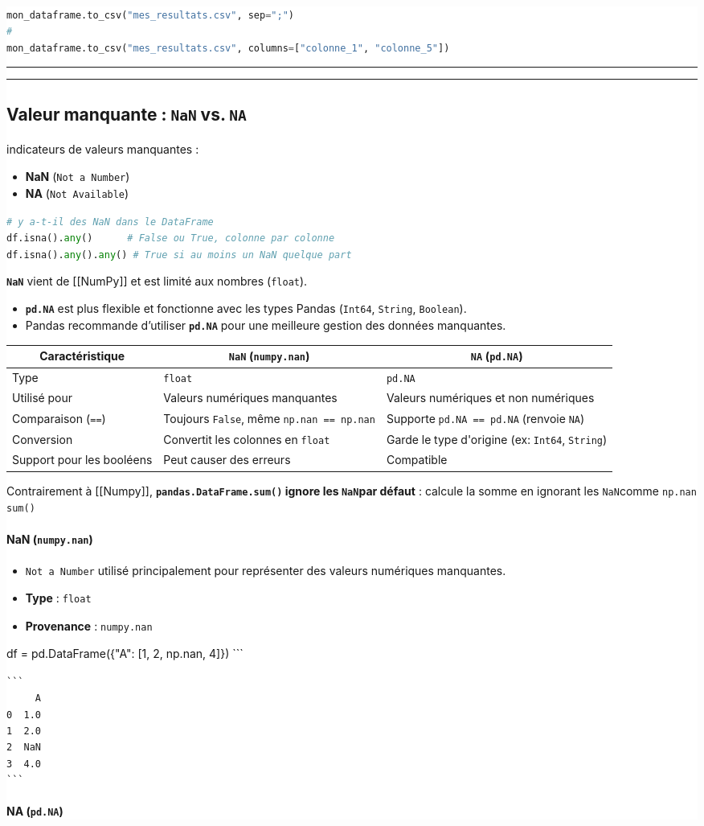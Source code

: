 ```python
mon_dataframe.to_csv("mes_resultats.csv", sep=";")
# 
mon_dataframe.to_csv("mes_resultats.csv", columns=["colonne_1", "colonne_5"])
```

---
---
## Valeur manquante : `NaN` vs. `NA`

indicateurs de valeurs manquantes :
- **NaN** (`Not a Number`)
- **NA** (`Not Available`) 


```python
# y a-t-il des NaN dans le DataFrame 
df.isna().any()      # False ou True, colonne par colonne
df.isna().any().any() # True si au moins un NaN quelque part
```

 **`NaN`** vient de [[NumPy]]  et est limité aux nombres (`float`).
- **`pd.NA`** est plus flexible et fonctionne avec les types Pandas (`Int64`, `String`, `Boolean`).
- Pandas recommande d’utiliser **`pd.NA`** pour une meilleure gestion des données manquantes.

|Caractéristique|`NaN` (`numpy.nan`)|`NA` (`pd.NA`)|
|---|---|---|
|Type|`float`|`pd.NA`|
|Utilisé pour|Valeurs numériques manquantes|Valeurs numériques et non numériques|
|Comparaison (`==`)|Toujours `False`, même `np.nan == np.nan`|Supporte `pd.NA == pd.NA` (renvoie `NA`)|
|Conversion|Convertit les colonnes en `float`|Garde le type d'origine (ex: `Int64`, `String`)|
|Support pour les booléens|Peut causer des erreurs|Compatible|
Contrairement à [[Numpy]], **`pandas.DataFrame.sum()` ignore les `NaN`par défaut** : calcule la somme en ignorant les `NaN`comme `np.nansum()`
#### NaN (`numpy.nan`)

- `Not a Number`
	utilisé principalement pour représenter des valeurs numériques manquantes.
- **Type** : `float`
- **Provenance** : `numpy.nan`

    ```python
df = pd.DataFrame({"A": [1, 2, np.nan, 4]})
    ```
     
    ```
         A
    0  1.0
    1  2.0
    2  NaN
    3  4.0
    ```
#### NA (`pd.NA`)
